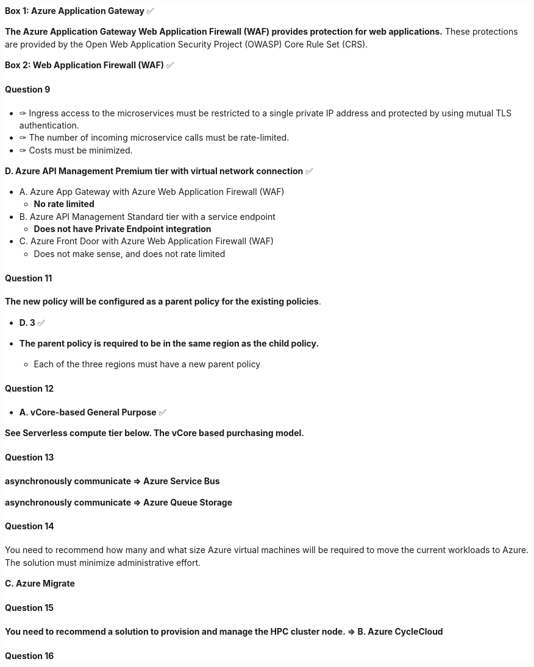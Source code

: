 **Box 1: Azure Application Gateway**  ✅

**The Azure Application Gateway Web Application Firewall (WAF) provides protection for web applications.** These protections are provided by the Open Web Application Security Project (OWASP) Core Rule Set (CRS). 

**Box 2: Web Application Firewall (WAF)**   ✅

#### Question 9

* ✑ Ingress access to the microservices must be restricted to a single private IP address and protected by using mutual TLS authentication.
* ✑ The number of incoming microservice calls must be rate-limited.
* ✑ Costs must be minimized.

**D. Azure API Management Premium tier with virtual network connection**   ✅

* A. Azure App Gateway with Azure Web Application Firewall (WAF)  
  * **No rate limited**
* B. Azure API Management Standard tier with a service endpoint   
  * **Does not have Private Endpoint integration**
* C. Azure Front Door with Azure Web Application Firewall (WAF)
  * Does not make sense, and does not rate limited
  
#### Question 11

**The new policy will be configured as a parent policy for the existing policies**. 

* **D. 3**  ✅

* **The parent policy is required to be in the same region as the child policy.** 
	* Each of the three regions must have a new parent policy

#### Question 12

* **A. vCore-based General Purpose**   ✅

**See Serverless compute tier below. The vCore based purchasing model.**

#### Question 13

**asynchronously communicate => Azure Service Bus**

**asynchronously communicate => Azure Queue Storage**


#### Question 14

You need to recommend how many and what size Azure virtual machines will be required to move the current workloads to Azure. The solution must minimize administrative effort.

**C. Azure Migrate**

#### Question 15

**You need to recommend a solution to provision and manage the HPC cluster node. => B. Azure CycleCloud**

#### Question 16
